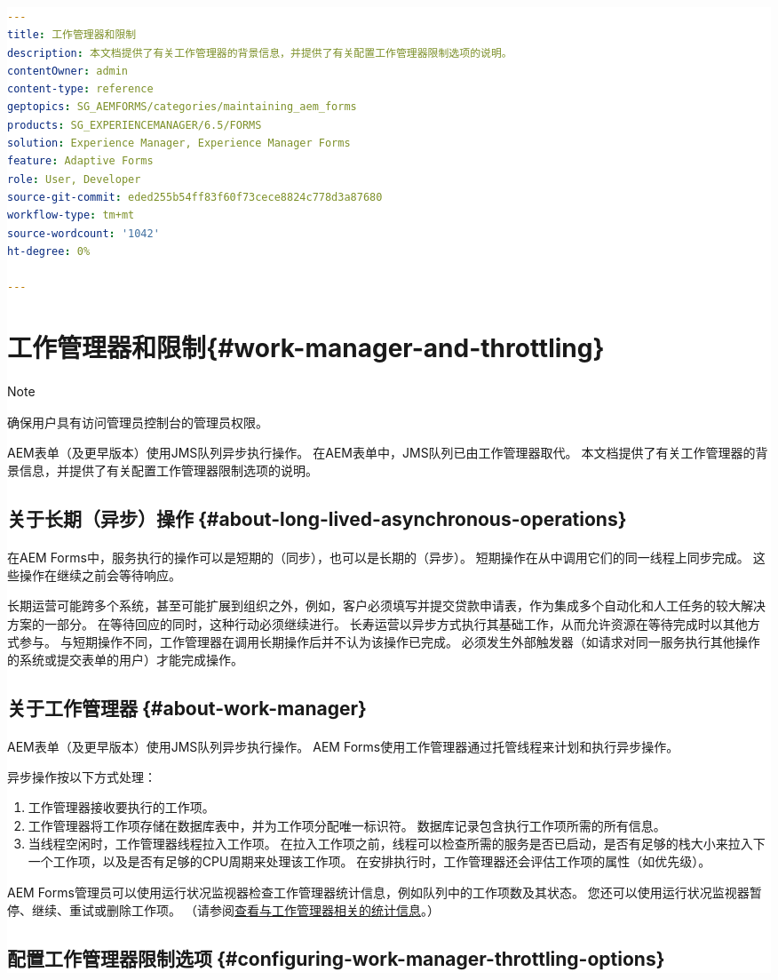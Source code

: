 ```yaml
---
title: 工作管理器和限制
description: 本文档提供了有关工作管理器的背景信息，并提供了有关配置工作管理器限制选项的说明。
contentOwner: admin
content-type: reference
geptopics: SG_AEMFORMS/categories/maintaining_aem_forms
products: SG_EXPERIENCEMANAGER/6.5/FORMS
solution: Experience Manager, Experience Manager Forms
feature: Adaptive Forms
role: User, Developer
source-git-commit: eded255b54ff83f60f73cece8824c778d3a87680
workflow-type: tm+mt
source-wordcount: '1042'
ht-degree: 0%

---
```


# 工作管理器和限制{#work-manager-and-throttling}

>[!NOTE]
> 
> 确保用户具有访问管理员控制台的管理员权限。

AEM表单（及更早版本）使用JMS队列异步执行操作。 在AEM表单中，JMS队列已由工作管理器取代。 本文档提供了有关工作管理器的背景信息，并提供了有关配置工作管理器限制选项的说明。

## 关于长期（异步）操作 {#about-long-lived-asynchronous-operations}

在AEM Forms中，服务执行的操作可以是短期的（同步），也可以是长期的（异步）。 短期操作在从中调用它们的同一线程上同步完成。 这些操作在继续之前会等待响应。

长期运营可能跨多个系统，甚至可能扩展到组织之外，例如，客户必须填写并提交贷款申请表，作为集成多个自动化和人工任务的较大解决方案的一部分。 在等待回应的同时，这种行动必须继续进行。 长寿运营以异步方式执行其基础工作，从而允许资源在等待完成时以其他方式参与。 与短期操作不同，工作管理器在调用长期操作后并不认为该操作已完成。 必须发生外部触发器（如请求对同一服务执行其他操作的系统或提交表单的用户）才能完成操作。

## 关于工作管理器 {#about-work-manager}

AEM表单（及更早版本）使用JMS队列异步执行操作。 AEM Forms使用工作管理器通过托管线程来计划和执行异步操作。

异步操作按以下方式处理：

1. 工作管理器接收要执行的工作项。
1. 工作管理器将工作项存储在数据库表中，并为工作项分配唯一标识符。 数据库记录包含执行工作项所需的所有信息。
1. 当线程空闲时，工作管理器线程拉入工作项。 在拉入工作项之前，线程可以检查所需的服务是否已启动，是否有足够的栈大小来拉入下一个工作项，以及是否有足够的CPU周期来处理该工作项。 在安排执行时，工作管理器还会评估工作项的属性（如优先级）。

AEM Forms管理员可以使用运行状况监视器检查工作管理器统计信息，例如队列中的工作项数及其状态。 您还可以使用运行状况监视器暂停、继续、重试或删除工作项。 （请参阅[查看与工作管理器相关的统计信息](/help/forms/using/admin-help/view-statistics-related-manager.md#view-statistics-related-to-work-manager)。）

## 配置工作管理器限制选项 {#configuring-work-manager-throttling-options}
